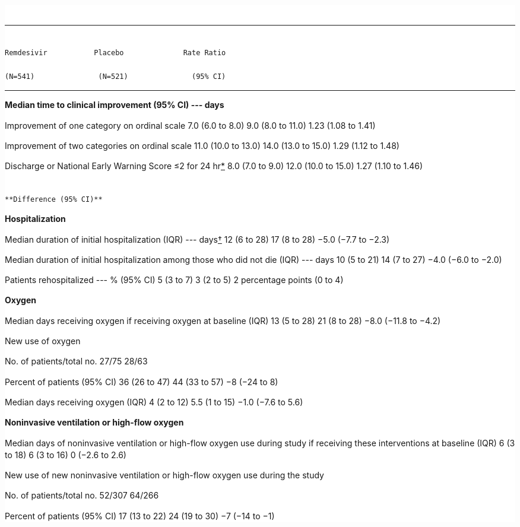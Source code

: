 ![]()

  ------------------------------------------------------------------------------------------------------------------------------------------------------------------------------------------------------
                                                                                                                                   Remdesivir           Placebo              Rate Ratio
                                                                                                                                   (N=541)               (N=521)               (95% CI)
  -------------------------------------------------------------------------------------------------------------------------------- --------------------- --------------------- -------------------------
  **Median time to clinical improvement (95% CI) --- days**                                                                                                                    

  Improvement of one category on ordinal scale                                                                                     7.0 (6.0 to 8.0)      9.0 (8.0 to 11.0)     1.23 (1.08 to 1.41)

  Improvement of two categories on ordinal scale                                                                                   11.0 (10.0 to 13.0)   14.0 (13.0 to 15.0)   1.29 (1.12 to 1.48)

  Discharge or National Early Warning Score ≤2 for 24 hr[*](#)                                                                    8.0 (7.0 to 9.0)      12.0 (10.0 to 15.0)   1.27 (1.10 to 1.46)

                                                                                                                                                                               **Difference (95% CI)**

  **Hospitalization**                                                                                                                                                          

  Median duration of initial hospitalization (IQR) --- days[†](#)                                                                  12 (6 to 28)          17 (8 to 28)          −5.0 (−7.7 to −2.3)

  Median duration of initial hospitalization among those who did not die (IQR) --- days                                            10 (5 to 21)          14 (7 to 27)          −4.0 (−6.0 to −2.0)

  Patients rehospitalized --- % (95% CI)                                                                                           5 (3 to 7)            3 (2 to 5)            2 percentage points
                                                                                                                                                                               (0 to 4)

  **Oxygen**                                                                                                                                                                   

  Median days receiving oxygen if receiving oxygen at baseline (IQR)                                                               13 (5 to 28)          21 (8 to 28)          −8.0 (−11.8 to −4.2)

  New use of oxygen                                                                                                                                                            

  No. of patients/total no.                                                                                                        27/75                 28/63                 

  Percent of patients (95% CI)                                                                                                     36 (26 to 47)         44 (33 to 57)         −8 (−24 to 8)

  Median days receiving oxygen (IQR)                                                                                               4 (2 to 12)           5.5 (1 to 15)         −1.0 (−7.6 to 5.6)

  **Noninvasive ventilation or high-flow oxygen**                                                                                                                              

  Median days of noninvasive ventilation or high-flow oxygen use during study if receiving these interventions at baseline (IQR)   6 (3 to 18)           6 (3 to 16)           0 (−2.6 to 2.6)

  New use of new noninvasive ventilation or high-flow oxygen use during the study                                                                                              

  No. of patients/total no.                                                                                                        52/307                64/266                

  Percent of patients (95% CI)                                                                                                     17 (13 to 22)         24 (19 to 30)         −7 (−14 to −1)
